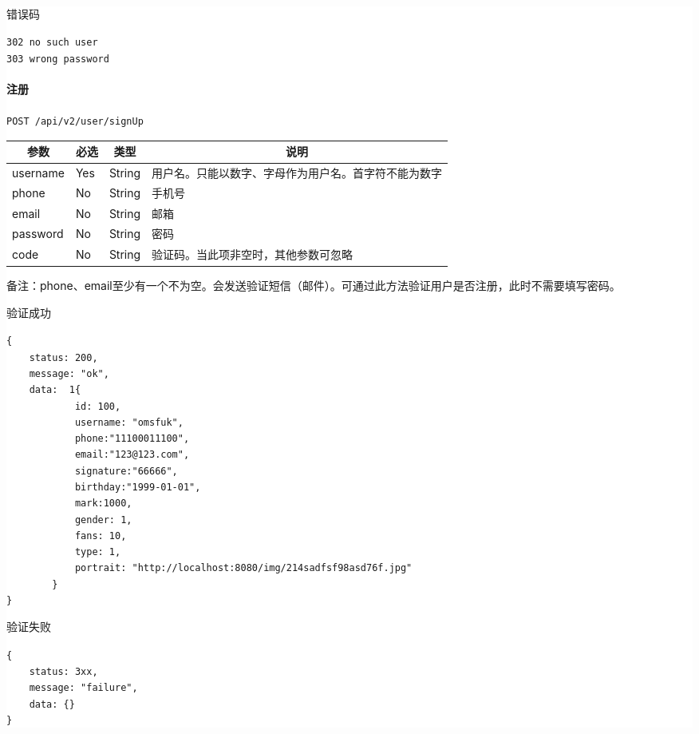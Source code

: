```
```

错误码
```
302 no such user
303 wrong password
```


#### 注册
`POST /api/v2/user/signUp`

|参数|必选|类型|说明|
|-----|-----|-----|-----|
|username|Yes|String|用户名。只能以数字、字母作为用户名。首字符不能为数字|
|phone|No|String|手机号|
|email|No|String|邮箱|
|password|No|String|密码|
|code|No|String|验证码。当此项非空时，其他参数可忽略|

备注：phone、email至少有一个不为空。会发送验证短信（邮件）。可通过此方法验证用户是否注册，此时不需要填写密码。

验证成功
```
{
	status: 200,
	message: "ok",
	data:  1{
			id: 100,
			username: "omsfuk",
			phone:"11100011100",
			email:"123@123.com",
			signature:"66666",
			birthday:"1999-01-01",
			mark:1000,
			gender: 1,
			fans: 10,
			type: 1,
			portrait: "http://localhost:8080/img/214sadfsf98asd76f.jpg"
		}
}
```
验证失败
```
{
	status: 3xx,
	message: "failure",
	data: {}
}
```
